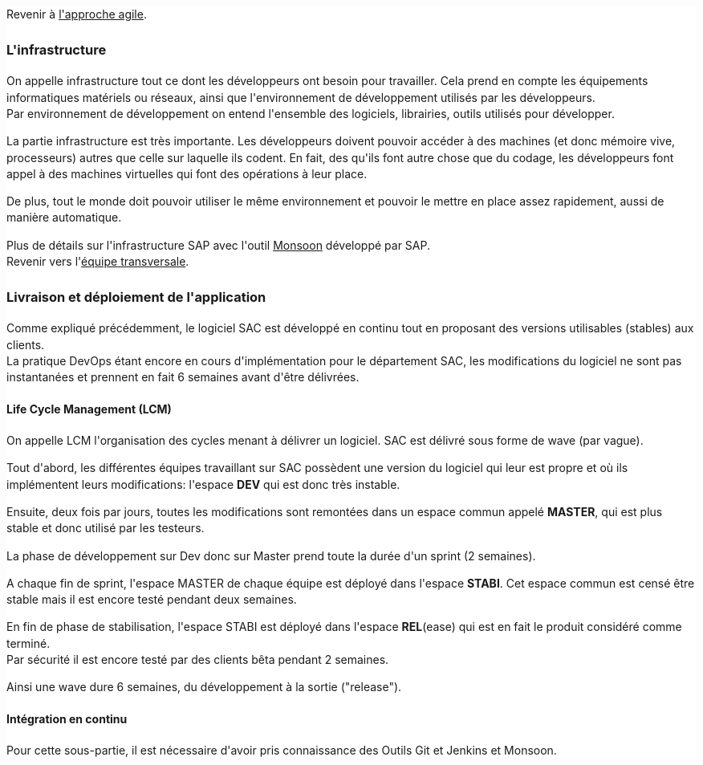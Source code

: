 Revenir à [l'approche agile](#la-philosophie-agile).

### L'infrastructure

On appelle infrastructure tout ce dont les développeurs ont besoin pour travailler. Cela prend en compte les équipements informatiques matériels ou réseaux, ainsi que l'environnement de développement utilisés par les développeurs.  
Par environnement de développement on entend l'ensemble des logiciels, librairies, outils utilisés pour développer.

La partie infrastructure est très importante. Les développeurs doivent pouvoir accéder à des machines (et donc mémoire vive, processeurs) autres que celle sur laquelle ils codent. En fait, des qu'ils font autre chose que du codage, les développeurs font appel à des machines virtuelles qui font des opérations à leur place.

De plus, tout le monde doit pouvoir utiliser le même environnement et pouvoir le mettre en place assez rapidement, aussi de manière automatique.

Plus de détails sur l'infrastructure SAP avec l'outil [Monsoon](#monsoon-linfrastructure-sap) développé par SAP.  
Revenir vers l'[équipe transversale](#léquipe-transversale).

### Livraison et déploiement de l'application

Comme expliqué précédemment, le logiciel SAC est développé en continu tout en proposant des versions utilisables (stables) aux clients.  
La pratique DevOps étant encore en cours d'implémentation pour le département SAC, les modifications du logiciel ne sont pas instantanées et prennent en fait 6 semaines avant d'être délivrées.

#### Life Cycle Management (LCM)

On appelle LCM l'organisation des cycles menant à délivrer un logiciel. SAC est délivré sous forme de wave (par vague).

Tout d'abord, les différentes équipes travaillant sur SAC possèdent une version du logiciel qui leur est propre et où ils implémentent leurs modifications: l'espace **DEV** qui est donc très instable.

Ensuite, deux fois par jours, toutes les modifications sont remontées dans un espace commun appelé **MASTER**, qui est plus stable et donc utilisé par les testeurs.

La phase de développement sur Dev donc sur Master prend toute la durée d'un sprint (2 semaines).

A chaque fin de sprint, l'espace MASTER de chaque équipe est déployé dans l'espace **STABI**. Cet espace commun est censé être stable mais il est encore testé pendant deux semaines.

En fin de phase de stabilisation, l'espace STABI est déployé dans l'espace **REL**(ease) qui est en fait le produit considéré comme terminé.  
Par sécurité il est encore testé par des clients bêta pendant 2 semaines.

Ainsi une wave dure 6 semaines, du développement à la sortie ("release").

#### Intégration en continu

Pour cette sous-partie, il est nécessaire d'avoir pris connaissance des Outils Git et Jenkins et Monsoon.
